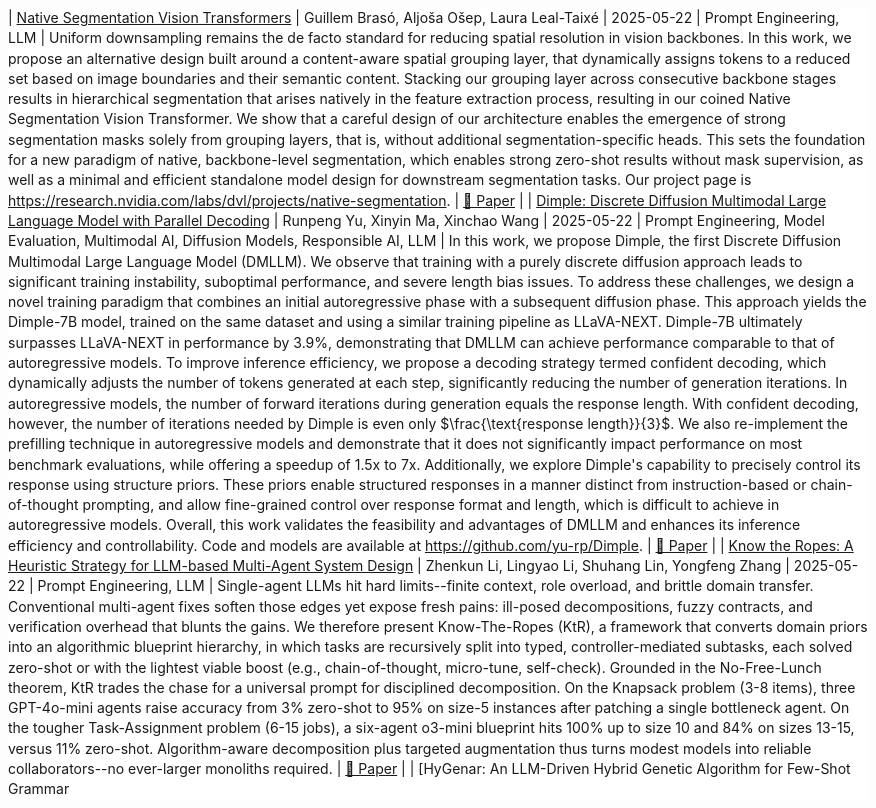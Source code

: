 | [Native Segmentation Vision Transformers](http://arxiv.org/abs/2505.16993v1) | Guillem Brasó, Aljoša Ošep, Laura Leal-Taixé | 2025-05-22 | Prompt Engineering, LLM | Uniform downsampling remains the de facto standard for reducing spatial resolution in vision backbones. In this work, we propose an alternative design built around a content-aware spatial grouping layer, that dynamically assigns tokens to a reduced set based on image boundaries and their semantic content. Stacking our grouping layer across consecutive backbone stages results in hierarchical segmentation that arises natively in the feature extraction process, resulting in our coined Native Segmentation Vision Transformer. We show that a careful design of our architecture enables the emergence of strong segmentation masks solely from grouping layers, that is, without additional segmentation-specific heads. This sets the foundation for a new paradigm of native, backbone-level segmentation, which enables strong zero-shot results without mask supervision, as well as a minimal and efficient standalone model design for downstream segmentation tasks. Our project page is https://research.nvidia.com/labs/dvl/projects/native-segmentation. | [🔗 Paper](http://arxiv.org/abs/2505.16993v1) |
| [Dimple: Discrete Diffusion Multimodal Large Language Model with Parallel
  Decoding](http://arxiv.org/abs/2505.16990v1) | Runpeng Yu, Xinyin Ma, Xinchao Wang | 2025-05-22 | Prompt Engineering, Model Evaluation, Multimodal AI, Diffusion Models, Responsible AI, LLM | In this work, we propose Dimple, the first Discrete Diffusion Multimodal Large Language Model (DMLLM). We observe that training with a purely discrete diffusion approach leads to significant training instability, suboptimal performance, and severe length bias issues. To address these challenges, we design a novel training paradigm that combines an initial autoregressive phase with a subsequent diffusion phase. This approach yields the Dimple-7B model, trained on the same dataset and using a similar training pipeline as LLaVA-NEXT. Dimple-7B ultimately surpasses LLaVA-NEXT in performance by 3.9%, demonstrating that DMLLM can achieve performance comparable to that of autoregressive models. To improve inference efficiency, we propose a decoding strategy termed confident decoding, which dynamically adjusts the number of tokens generated at each step, significantly reducing the number of generation iterations. In autoregressive models, the number of forward iterations during generation equals the response length. With confident decoding, however, the number of iterations needed by Dimple is even only $\frac{\text{response length}}{3}$. We also re-implement the prefilling technique in autoregressive models and demonstrate that it does not significantly impact performance on most benchmark evaluations, while offering a speedup of 1.5x to 7x. Additionally, we explore Dimple's capability to precisely control its response using structure priors. These priors enable structured responses in a manner distinct from instruction-based or chain-of-thought prompting, and allow fine-grained control over response format and length, which is difficult to achieve in autoregressive models. Overall, this work validates the feasibility and advantages of DMLLM and enhances its inference efficiency and controllability. Code and models are available at https://github.com/yu-rp/Dimple. | [🔗 Paper](http://arxiv.org/abs/2505.16990v1) |
| [Know the Ropes: A Heuristic Strategy for LLM-based Multi-Agent System
  Design](http://arxiv.org/abs/2505.16979v1) | Zhenkun Li, Lingyao Li, Shuhang Lin, Yongfeng Zhang | 2025-05-22 | Prompt Engineering, LLM | Single-agent LLMs hit hard limits--finite context, role overload, and brittle domain transfer. Conventional multi-agent fixes soften those edges yet expose fresh pains: ill-posed decompositions, fuzzy contracts, and verification overhead that blunts the gains. We therefore present Know-The-Ropes (KtR), a framework that converts domain priors into an algorithmic blueprint hierarchy, in which tasks are recursively split into typed, controller-mediated subtasks, each solved zero-shot or with the lightest viable boost (e.g., chain-of-thought, micro-tune, self-check). Grounded in the No-Free-Lunch theorem, KtR trades the chase for a universal prompt for disciplined decomposition. On the Knapsack problem (3-8 items), three GPT-4o-mini agents raise accuracy from 3% zero-shot to 95% on size-5 instances after patching a single bottleneck agent. On the tougher Task-Assignment problem (6-15 jobs), a six-agent o3-mini blueprint hits 100% up to size 10 and 84% on sizes 13-15, versus 11% zero-shot. Algorithm-aware decomposition plus targeted augmentation thus turns modest models into reliable collaborators--no ever-larger monoliths required. | [🔗 Paper](http://arxiv.org/abs/2505.16979v1) |
| [HyGenar: An LLM-Driven Hybrid Genetic Algorithm for Few-Shot Grammar